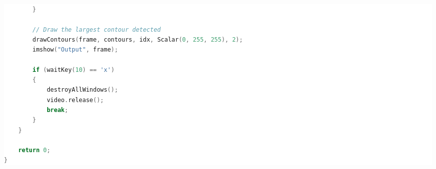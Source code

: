 ```cpp
        }
        
        // Draw the largest contour detected
        drawContours(frame, contours, idx, Scalar(0, 255, 255), 2);
        imshow("Output", frame);

        if (waitKey(10) == 'x')
        {
            destroyAllWindows();
            video.release();
            break;
        }
    }

    return 0;
}
```
